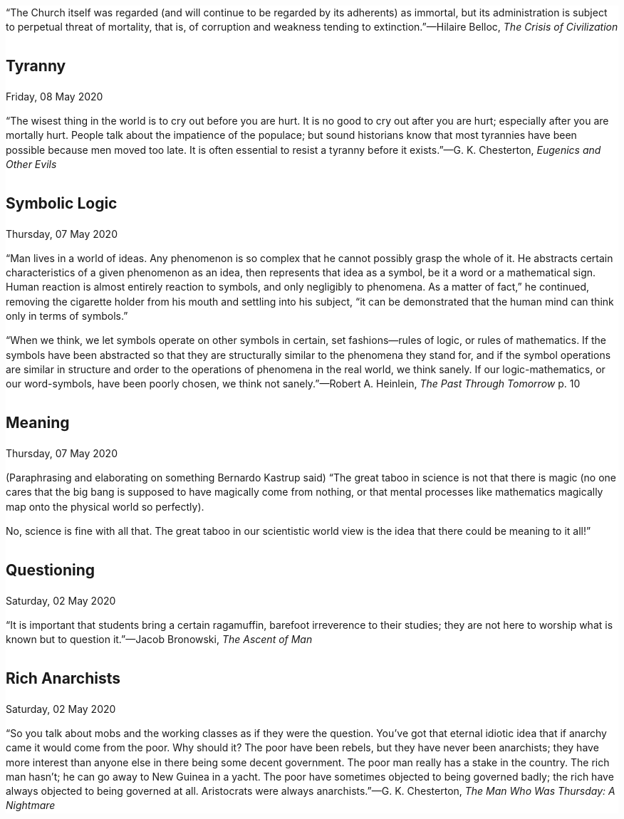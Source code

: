 “The Church itself was regarded (and will continue to be regarded by its adherents) as immortal, but its administration is subject to perpetual threat of mortality, that is, of corruption and weakness tending to extinction.”—Hilaire Belloc, *The Crisis of Civilization*

## Tyranny
Friday, 08 May 2020

“The wisest thing in the world is to cry out before you are hurt. It is no good to cry out after you are hurt; especially after you are mortally hurt. People talk about the impatience of the populace; but sound historians know that most tyrannies have been possible because men moved too late. It is often essential to resist a tyranny before it exists.”—G. K. Chesterton, *Eugenics and Other Evils*


## Symbolic Logic
Thursday, 07 May 2020

“Man lives in a world of ideas. Any phenomenon is so complex that he cannot possibly grasp the whole of it. He abstracts certain characteristics of a given phenomenon as an idea, then represents that idea as a symbol, be it a word or a mathematical sign. Human reaction is almost entirely reaction to symbols, and only negligibly to phenomena. As a matter of fact,” he continued, removing the cigarette holder from his mouth and settling into his subject, “it can be demonstrated that the human mind can think only in terms of symbols.”

“When we think, we let symbols operate on other symbols in certain, set fashions—rules of logic, or rules of mathematics. If the symbols have been abstracted so that they are structurally similar to the phenomena they stand for, and if the symbol operations are similar in structure and order to the operations of phenomena in the real world, we think sanely. If our logic-mathematics, or our word-symbols, have been poorly chosen, we think not sanely.”—Robert A. Heinlein, *The Past Through Tomorrow* p. 10

## Meaning
Thursday, 07 May 2020

(Paraphrasing and elaborating on something Bernardo Kastrup said)
“The great taboo in science is not that there is magic (no one cares that the big bang is supposed to have magically come from nothing, or that mental processes like mathematics magically map onto the physical world so perfectly).

No, science is fine with all that. The great taboo in our scientistic world view is the idea that there could be meaning to it all!”

## Questioning
Saturday, 02 May 2020

“It is important that students bring a certain ragamuffin, barefoot irreverence to their studies; they are not here to worship what is known but to question it.”—Jacob Bronowski, *The Ascent of Man*

## Rich Anarchists
Saturday, 02 May 2020

“So you talk about mobs and the working classes as if they were the question. You’ve got that eternal idiotic idea that if anarchy came it would come from the poor. Why should it? The poor have been rebels, but they have never been anarchists; they have more interest than anyone else in there being some decent government. The poor man really has a stake in the country. The rich man hasn’t; he can go away to New Guinea in a yacht. The poor have sometimes objected to being governed badly; the rich have always objected to being governed at all. Aristocrats were always anarchists.”—G. K. Chesterton, *The Man Who Was Thursday: A Nightmare*
